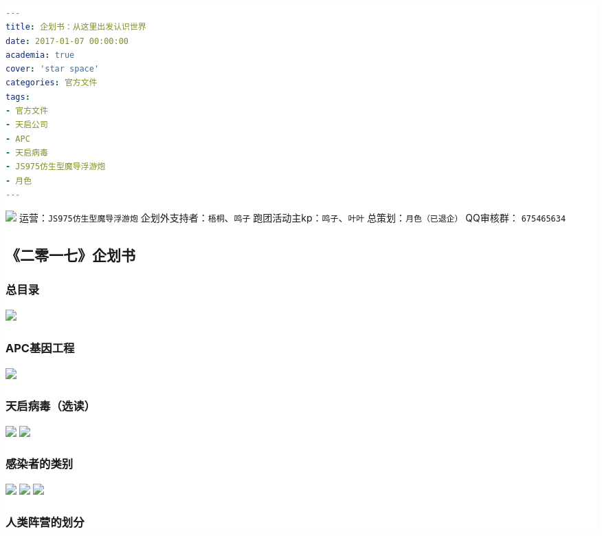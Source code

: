 ```yaml
---
title: 企划书：从这里出发认识世界
date: 2017-01-07 00:00:00
academia: true
cover: 'star space'
categories: 官方文件
tags: 
- 官方文件
- 天启公司
- APC
- 天启病毒
- JS975仿生型魔导浮游炮
- 月色
---
```

![  ](https://twothousand2017.github.io/images/企划介绍/企划书/企划封面.jpg)
运营：`JS975仿生型魔导浮游炮`
企划外支持者：`梧桐`、`鸣子`
跑团活动主kp：`鸣子`、`叶叶`
总策划：`月色（已退企）`
QQ审核群： `675465634`


## 《二零一七》企划书

### 总目录

![  ](https://twothousand2017.github.io/images/企划介绍/企划书/企划书0.jpg)

### APC基因工程

![  ](https://twothousand2017.github.io/images/企划介绍/企划书/企划书1.jpg)

### 天启病毒（选读）

![  ](https://twothousand2017.github.io/images/企划介绍/企划书/企划书2.jpg)
![  ](https://twothousand2017.github.io/images/企划介绍/企划书/企划书3.jpg)

### 感染者的类别

![  ](https://twothousand2017.github.io/images/企划介绍/企划书/企划书4.jpg)
![  ](https://twothousand2017.github.io/images/企划介绍/企划书/企划书5.jpg)
![  ](https://twothousand2017.github.io/images/企划介绍/企划书/企划书6.jpg)

### 人类阵营的划分
